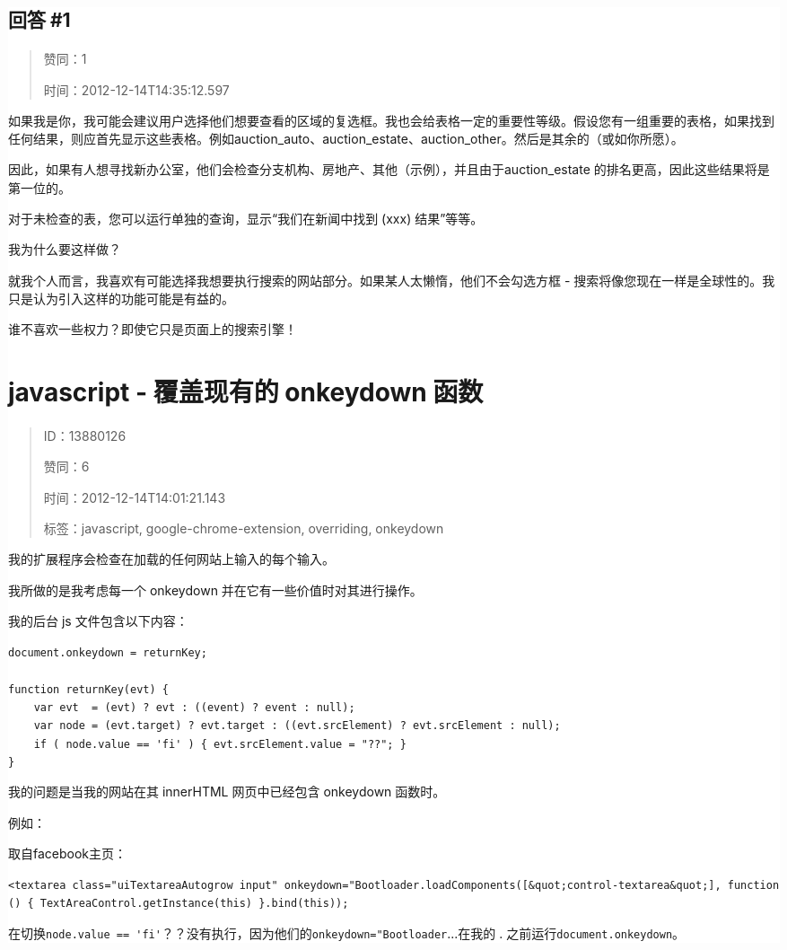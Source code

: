 ## 回答 #1

> 赞同：1
> 
> 时间：2012-12-14T14:35:12.597

如果我是你，我可能会建议用户选择他们想要查看的区域的复选框。我也会给表格一定的重要性等级。假设您有一组重要的表格，如果找到任何结果，则应首先显示这些表格。例如auction_auto、auction_estate、auction_other。然后是其余的（或如你所愿）。

因此，如果有人想寻找新办公室，他们会检查分支机构、房地产、其他（示例），并且由于auction_estate 的排名更高，因此这些结果将是第一位的。

对于未检查的表，您可以运行单独的查询，显示“我们在新闻中找到 (xxx) 结果”等等。

我为什么要这样做？

就我个人而言，我喜欢有可能选择我想要执行搜索的网站部分。如果某人太懒惰，他们不会勾选方框 - 搜索将像您现在一样是全球性的。我只是认为引入这样的功能可能是有益的。

谁不喜欢一些权力？即使它只是页面上的搜索引擎！

# javascript - 覆盖现有的 onkeydown 函数

> ID：13880126
> 
> 赞同：6
> 
> 时间：2012-12-14T14:01:21.143
> 
> 标签：javascript, google-chrome-extension, overriding, onkeydown

我的扩展程序会检查在加载的任何网站上输入的每个输入。

我所做的是我考虑每一个 onkeydown 并在它有一些价值时对其进行操作。

我的后台 js 文件包含以下内容：

```
document.onkeydown = returnKey; 

function returnKey(evt) {   
    var evt  = (evt) ? evt : ((event) ? event : null);
    var node = (evt.target) ? evt.target : ((evt.srcElement) ? evt.srcElement : null);  
    if ( node.value == 'fi' ) { evt.srcElement.value = "??"; }  
} 
```

我的问题是当我的网站在其 innerHTML 网页中已经包含 onkeydown 函数时。

例如：

取自facebook主页：

```
<textarea class="uiTextareaAutogrow input" onkeydown="Bootloader.loadComponents([&quot;control-textarea&quot;], function() { TextAreaControl.getInstance(this) }.bind(this)); 
```

在切换`node.value == 'fi'`？？没有执行，因为他们的`onkeydown="Bootloader`...在我的 . 之前运行`document.onkeydown`。
